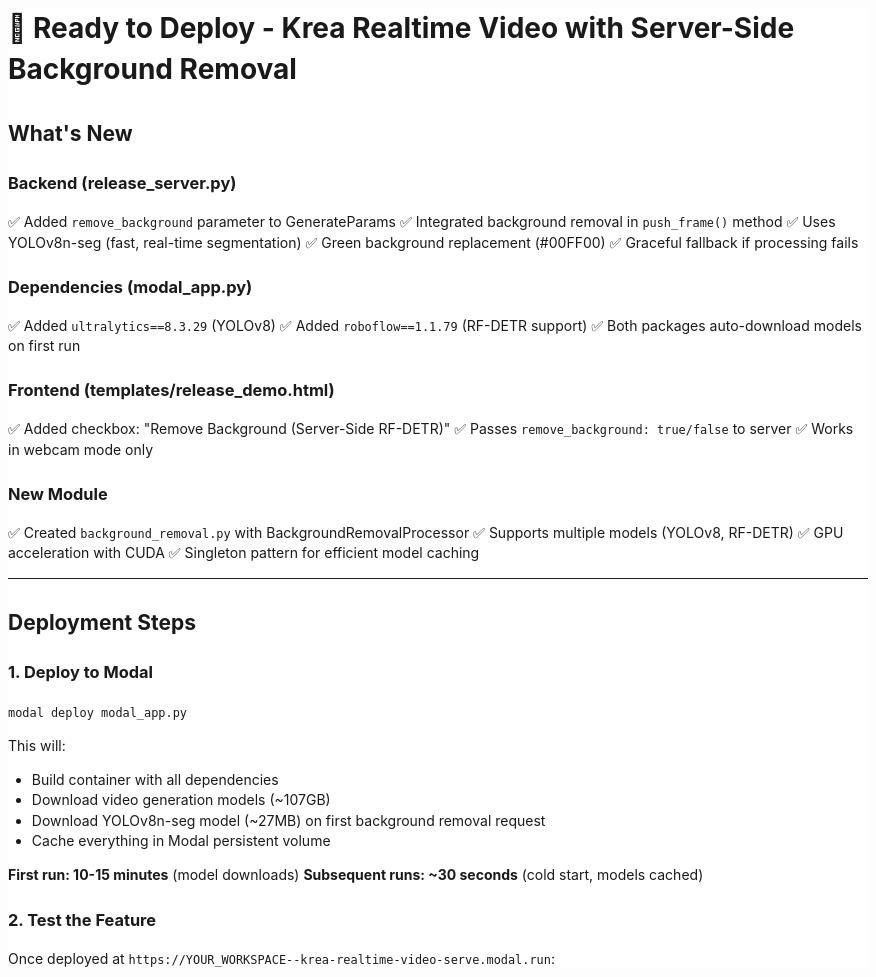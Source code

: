 # 🚀 Ready to Deploy - Krea Realtime Video with Server-Side Background Removal

## What's New

### Backend (release_server.py)
✅ Added `remove_background` parameter to GenerateParams
✅ Integrated background removal in `push_frame()` method
✅ Uses YOLOv8n-seg (fast, real-time segmentation)
✅ Green background replacement (#00FF00)
✅ Graceful fallback if processing fails

### Dependencies (modal_app.py)
✅ Added `ultralytics==8.3.29` (YOLOv8)
✅ Added `roboflow==1.1.79` (RF-DETR support)
✅ Both packages auto-download models on first run

### Frontend (templates/release_demo.html)
✅ Added checkbox: "Remove Background (Server-Side RF-DETR)"
✅ Passes `remove_background: true/false` to server
✅ Works in webcam mode only

### New Module
✅ Created `background_removal.py` with BackgroundRemovalProcessor
✅ Supports multiple models (YOLOv8, RF-DETR)
✅ GPU acceleration with CUDA
✅ Singleton pattern for efficient model caching

---

## Deployment Steps

### 1. Deploy to Modal
```bash
modal deploy modal_app.py
```

This will:
- Build container with all dependencies
- Download video generation models (~107GB)
- Download YOLOv8n-seg model (~27MB) on first background removal request
- Cache everything in Modal persistent volume

**First run: 10-15 minutes** (model downloads)
**Subsequent runs: ~30 seconds** (cold start, models cached)

### 2. Test the Feature

Once deployed at `https://YOUR_WORKSPACE--krea-realtime-video-serve.modal.run`:
